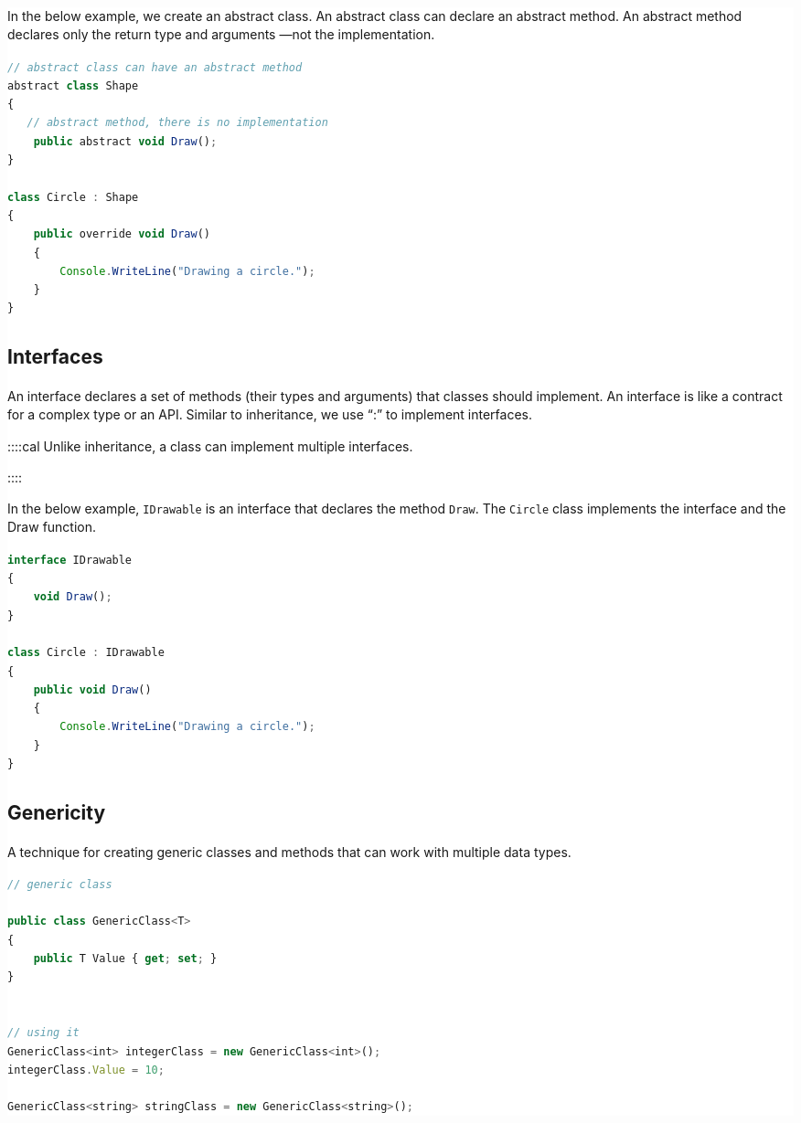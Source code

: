 In the below example, we create an abstract class. An abstract class can declare an abstract method. An abstract method declares only the return type and arguments —not the implementation.

```js
// abstract class can have an abstract method 
abstract class Shape
{
   // abstract method, there is no implementation
    public abstract void Draw();
}

class Circle : Shape
{
    public override void Draw()
    {
        Console.WriteLine("Drawing a circle.");
    }
}
```

## **Interfaces**

An interface declares a set of methods (their types and arguments) that classes should implement. An interface is like a contract for a complex type or an API. Similar to inheritance, we use “:” to implement interfaces.

::::cal
Unlike inheritance, a class can implement multiple interfaces.

::::

In the below example, `IDrawable` is an interface that declares the method `Draw`. The `Circle` class implements the interface and the Draw function.

```js
interface IDrawable
{
    void Draw();
}

class Circle : IDrawable
{
    public void Draw()
    {
        Console.WriteLine("Drawing a circle.");
    }
}
```

## Genericity

A technique for creating generic classes and methods that can work with multiple data types.

```js
// generic class

public class GenericClass<T>
{
    public T Value { get; set; }
}


// using it
GenericClass<int> integerClass = new GenericClass<int>();
integerClass.Value = 10;

GenericClass<string> stringClass = new GenericClass<string>();
```
